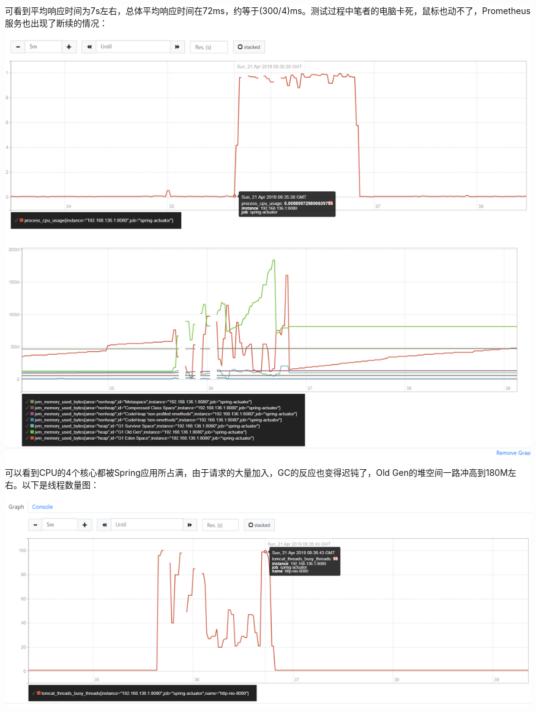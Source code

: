 可看到平均响应时间为7s左右，总体平均响应时间在72ms，约等于(300/4)ms。测试过程中笔者的电脑卡死，鼠标也动不了，Prometheus服务也出现了断续的情况：

![Snipaste_2019-04-21_16-38-44](prometheus_imgs/Snipaste_2019-04-21_16-38-44.png)

![Snipaste_2019-04-21_16-39-16](prometheus_imgs/Snipaste_2019-04-21_16-39-16.png)

可以看到CPU的4个核心都被Spring应用所占满，由于请求的大量加入，GC的反应也变得迟钝了，Old Gen的堆空间一路冲高到180M左右。以下是线程数量图：

![Snipaste_2019-04-21_16-39-29](prometheus_imgs/Snipaste_2019-04-21_16-39-29.png)
